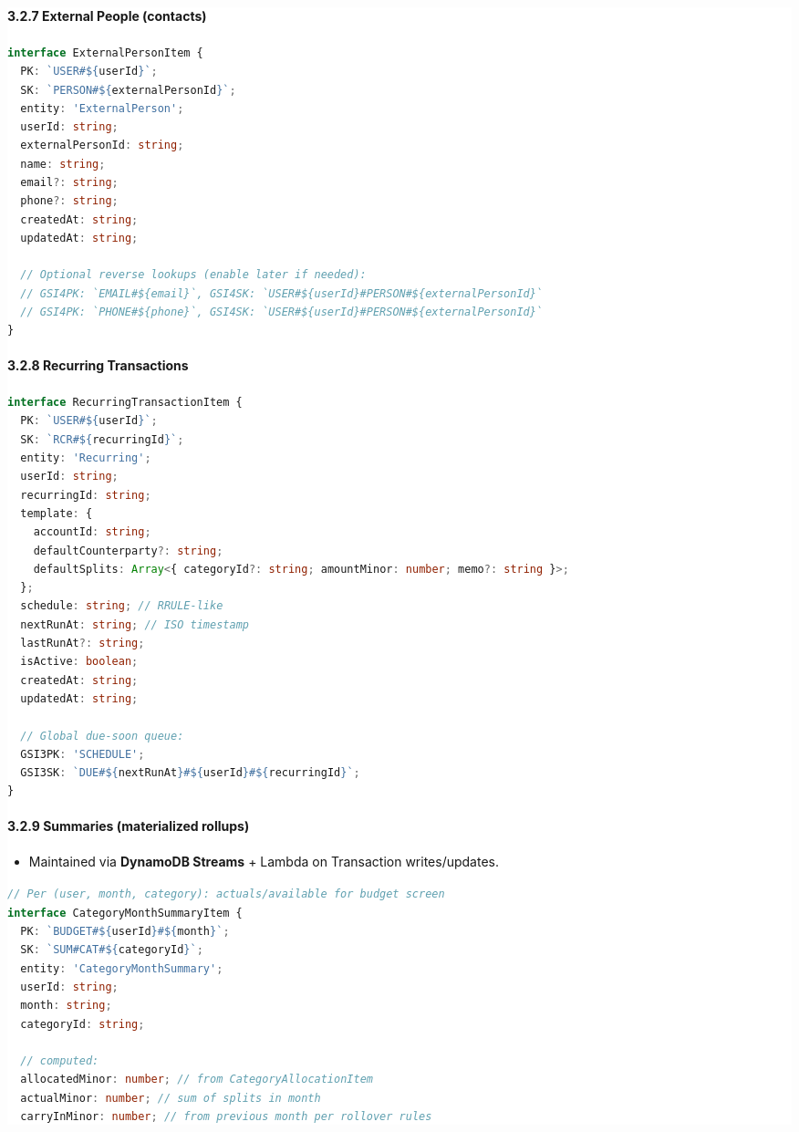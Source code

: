 #### 3.2.7 External People (contacts)

```ts
interface ExternalPersonItem {
  PK: `USER#${userId}`;
  SK: `PERSON#${externalPersonId}`;
  entity: 'ExternalPerson';
  userId: string;
  externalPersonId: string;
  name: string;
  email?: string;
  phone?: string;
  createdAt: string;
  updatedAt: string;

  // Optional reverse lookups (enable later if needed):
  // GSI4PK: `EMAIL#${email}`, GSI4SK: `USER#${userId}#PERSON#${externalPersonId}`
  // GSI4PK: `PHONE#${phone}`, GSI4SK: `USER#${userId}#PERSON#${externalPersonId}`
}
```

#### 3.2.8 Recurring Transactions

```ts
interface RecurringTransactionItem {
  PK: `USER#${userId}`;
  SK: `RCR#${recurringId}`;
  entity: 'Recurring';
  userId: string;
  recurringId: string;
  template: {
    accountId: string;
    defaultCounterparty?: string;
    defaultSplits: Array<{ categoryId?: string; amountMinor: number; memo?: string }>;
  };
  schedule: string; // RRULE-like
  nextRunAt: string; // ISO timestamp
  lastRunAt?: string;
  isActive: boolean;
  createdAt: string;
  updatedAt: string;

  // Global due-soon queue:
  GSI3PK: 'SCHEDULE';
  GSI3SK: `DUE#${nextRunAt}#${userId}#${recurringId}`;
}
```

#### 3.2.9 Summaries (materialized rollups)

- Maintained via **DynamoDB Streams** + Lambda on Transaction writes/updates.

```ts
// Per (user, month, category): actuals/available for budget screen
interface CategoryMonthSummaryItem {
  PK: `BUDGET#${userId}#${month}`;
  SK: `SUM#CAT#${categoryId}`;
  entity: 'CategoryMonthSummary';
  userId: string;
  month: string;
  categoryId: string;

  // computed:
  allocatedMinor: number; // from CategoryAllocationItem
  actualMinor: number; // sum of splits in month
  carryInMinor: number; // from previous month per rollover rules
```